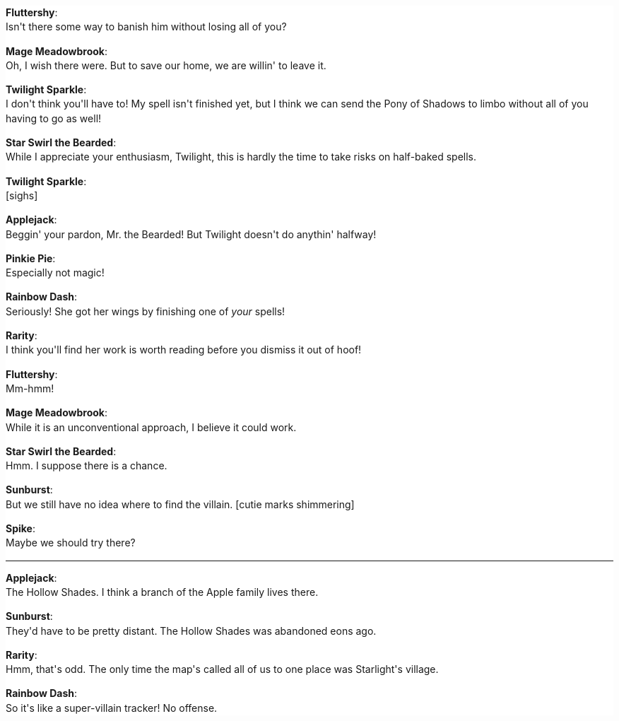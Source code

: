 **Fluttershy**:  
Isn't there some way to banish him without losing all of you?

**Mage Meadowbrook**:  
Oh, I wish there were. But to save our home, we are willin' to leave it.

**Twilight Sparkle**:  
I don't think you'll have to! My spell isn't finished yet, but I think we can send the Pony of Shadows to limbo without all of you having to go as well!

**Star Swirl the Bearded**:  
While I appreciate your enthusiasm, Twilight, this is hardly the time to take risks on half-baked spells.

**Twilight Sparkle**:  
[sighs]

**Applejack**:  
Beggin' your pardon, Mr. the Bearded! But Twilight doesn't do anythin' halfway!

**Pinkie Pie**:  
Especially not magic!

**Rainbow Dash**:  
Seriously! She got her wings by finishing one of *your* spells!

**Rarity**:  
I think you'll find her work is worth reading before you dismiss it out of hoof!

**Fluttershy**:  
Mm-hmm!

**Mage Meadowbrook**:  
While it is an unconventional approach, I believe it could work.

**Star Swirl the Bearded**:  
Hmm. I suppose there is a chance.

**Sunburst**:  
But we still have no idea where to find the villain.
[cutie marks shimmering]

**Spike**:  
Maybe we should try there?

***

**Applejack**:  
The Hollow Shades. I think a branch of the Apple family lives there.

**Sunburst**:  
They'd have to be pretty distant. The Hollow Shades was abandoned eons ago.

**Rarity**:  
Hmm, that's odd. The only time the map's called all of us to one place was Starlight's village.

**Rainbow Dash**:  
So it's like a super-villain tracker! No offense.
